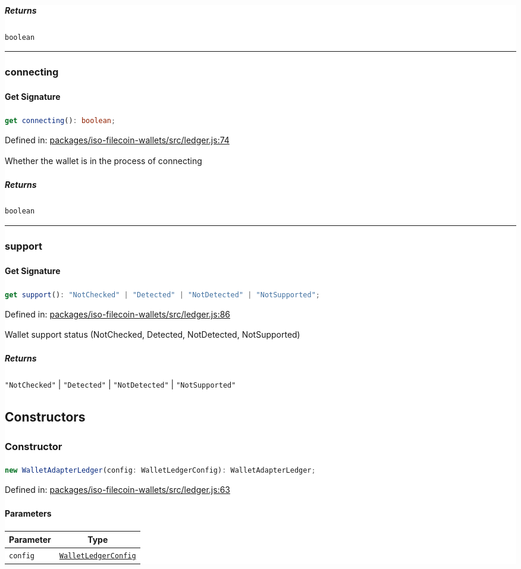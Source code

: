 ##### Returns

`boolean`

***

### connecting

#### Get Signature

```ts
get connecting(): boolean;
```

Defined in: [packages/iso-filecoin-wallets/src/ledger.js:74](https://github.com/hugomrdias/filecoin/blob/main/packages/iso-filecoin-wallets/src/ledger.js#L74)

Whether the wallet is in the process of connecting

##### Returns

`boolean`

***

### support

#### Get Signature

```ts
get support(): "NotChecked" | "Detected" | "NotDetected" | "NotSupported";
```

Defined in: [packages/iso-filecoin-wallets/src/ledger.js:86](https://github.com/hugomrdias/filecoin/blob/main/packages/iso-filecoin-wallets/src/ledger.js#L86)

Wallet support status (NotChecked, Detected, NotDetected, NotSupported)

##### Returns

`"NotChecked"` \| `"Detected"` \| `"NotDetected"` \| `"NotSupported"`

## Constructors

### Constructor

```ts
new WalletAdapterLedger(config: WalletLedgerConfig): WalletAdapterLedger;
```

Defined in: [packages/iso-filecoin-wallets/src/ledger.js:63](https://github.com/hugomrdias/filecoin/blob/main/packages/iso-filecoin-wallets/src/ledger.js#L63)

#### Parameters

| Parameter | Type |
| ------ | ------ |
| `config` | [`WalletLedgerConfig`](/api/iso-filecoin-wallets/ledger/interfaces/walletledgerconfig/) |
